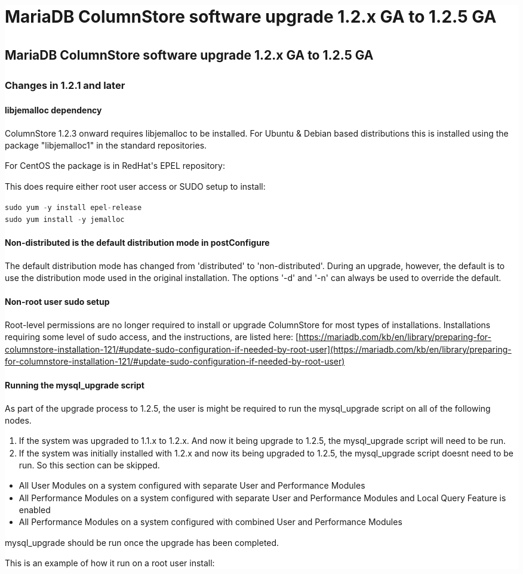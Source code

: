 # MariaDB ColumnStore software upgrade 1.2.x GA to 1.2.5 GA

## MariaDB ColumnStore software upgrade 1.2.x GA to 1.2.5 GA

### Changes in 1.2.1 and later

#### libjemalloc dependency

ColumnStore 1.2.3 onward requires libjemalloc to be installed. For Ubuntu &amp; Debian based distributions this is installed using the package "libjemalloc1" in the standard repositories.

For CentOS the package is in RedHat's EPEL repository:

This does require either root user access or SUDO setup to install:

```sql
sudo yum -y install epel-release
sudo yum install -y jemalloc
```

#### Non-distributed is the default distribution mode in postConfigure

The default distribution mode has changed from 'distributed' to 'non-distributed'.  During an upgrade, however, the default is to use the distribution mode used in the original installation.  The options '-d' and '-n' can always be used to override the default.

#### Non-root user sudo setup

Root-level permissions are no longer required to install or upgrade ColumnStore for most types of installations.  Installations requiring some level of sudo access, and the instructions, are listed here: [https://mariadb.com/kb/en/library/preparing-for-columnstore-installation-121/#update-sudo-configuration-if-needed-by-root-user](https://mariadb.com/kb/en/library/preparing-for-columnstore-installation-121/#update-sudo-configuration-if-needed-by-root-user)

#### Running the mysql_upgrade script

As part of the upgrade process to 1.2.5, the user is might be required to run the mysql_upgrade script on all of the following nodes.

1. If the system was upgraded to 1.1.x to 1.2.x. And now it being upgrade to 1.2.5, the mysql_upgrade script will need to be run.
2. If the system was initially installed with 1.2.x and now its being upgraded to 1.2.5, the mysql_upgrade script doesnt need to be run. So this section can be skipped.

- All User Modules on a system configured with separate User and Performance Modules
- All Performance Modules on a system configured with separate User and Performance Modules and Local Query Feature is enabled
- All Performance Modules on a system configured with combined User and Performance Modules

mysql_upgrade should be run once the upgrade has been completed.

This is an example of how it run on a root user install:

